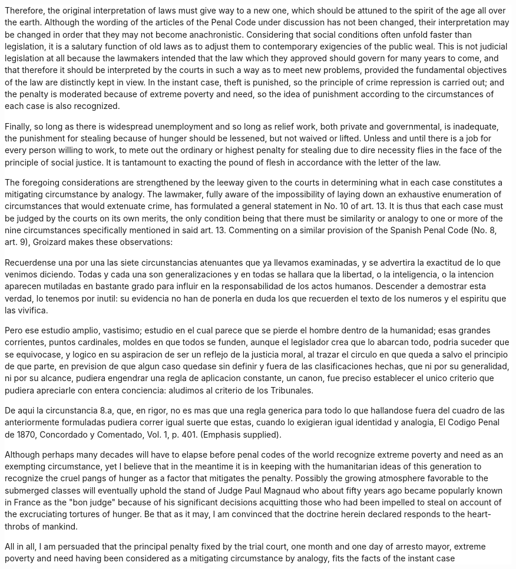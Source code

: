 Therefore, the original interpretation of laws must give way to a new one, which should be attuned to the spirit of the age all over the earth. Although the wording of the articles of the Penal Code under discussion has not been changed, their interpretation may be changed in order that they may not become anachronistic. Considering that social conditions often unfold faster than legislation, it is a salutary function of old laws as to adjust them to contemporary exigencies of the public weal. This is not judicial legislation at all because the lawmakers intended that the law which they approved should govern for many years to come, and that therefore it should be interpreted by the courts in such a way as to meet new problems, provided the fundamental objectives of the law are distinctly kept in view. In the instant case, theft is punished, so the principle of crime repression is carried out; and the penalty is moderated because of extreme poverty and need, so the idea of punishment according to the circumstances of each case is also recognized.

Finally, so long as there is widespread unemployment and so long as relief work, both private and governmental, is inadequate, the punishment for stealing because of hunger should be lessened, but not waived or lifted. Unless and until there is a job for every person willing to work, to mete out the ordinary or highest penalty for stealing due to dire necessity flies in the face of the principle of social justice. It is tantamount to exacting the pound of flesh in accordance with the letter of the law.

The foregoing considerations are strengthened by the leeway given to the courts in determining what in each case constitutes a mitigating circumstance by analogy. The lawmaker, fully aware of the impossibility of laying down an exhaustive enumeration of circumstances that would extenuate crime, has formulated a general statement in No. 10 of art. 13. It is thus that each case must be judged by the courts on its own merits, the only condition being that there must be similarity or analogy to one or more of the nine circumstances specifically mentioned in said art. 13. Commenting on a similar provision of the Spanish Penal Code (No. 8, art. 9), Groizard makes these observations:

Recuerdense una por una las siete circunstancias atenuantes que ya llevamos examinadas, y se advertira la exactitud de lo que venimos diciendo. Todas y cada una son generalizaciones y en todas se hallara que la libertad, o la inteligencia, o la intencion aparecen mutiladas en bastante grado para influir en la responsabilidad de los actos humanos. Descender a demostrar esta verdad, lo tenemos por inutil: su evidencia no han de ponerla en duda los que recuerden el texto de los numeros y el espiritu que las vivifica.

Pero ese estudio amplio, vastisimo; estudio en el cual parece que se pierde el hombre dentro de la humanidad; esas grandes corrientes, puntos cardinales, moldes en que todos se funden, aunque el legislador crea que lo abarcan todo, podria suceder que se equivocase, y logico en su aspiracion de ser un reflejo de la justicia moral, al trazar el circulo en que queda a salvo el principio de que parte, en prevision de que algun caso quedase sin definir y fuera de las clasificaciones hechas, que ni por su generalidad, ni por su alcance, pudiera engendrar una regla de aplicacion constante, un canon, fue preciso establecer el unico criterio que pudiera apreciarle con entera conciencia: aludimos al criterio de los Tribunales.

De aqui la circunstancia 8.a, que, en rigor, no es mas que una regla generica para todo lo que hallandose fuera del cuadro de las anteriormente formuladas pudiera correr igual suerte que estas, cuando lo exigieran igual identidad y analogia, El Codigo Penal de 1870, Concordado y Comentado, Vol. 1, p. 401. (Emphasis supplied).

Although perhaps many decades will have to elapse before penal codes of the world recognize extreme poverty and need as an exempting circumstance, yet I believe that in the meantime it is in keeping with the humanitarian ideas of this generation to recognize the cruel pangs of hunger as a factor that mitigates the penalty. Possibly the growing atmosphere favorable to the submerged classes will eventually uphold the stand of Judge Paul Magnaud who about fifty years ago became popularly known in France as the "bon judge" because of his significant decisions acquitting those who had been impelled to steal on account of the excruciating tortures of hunger. Be that as it may, I am convinced that the doctrine herein declared responds to the heart-throbs of mankind.

All in all, I am persuaded that the principal penalty fixed by the trial court, one month and one day of arresto mayor, extreme poverty and need having been considered as a mitigating circumstance by analogy, fits the facts of the instant case